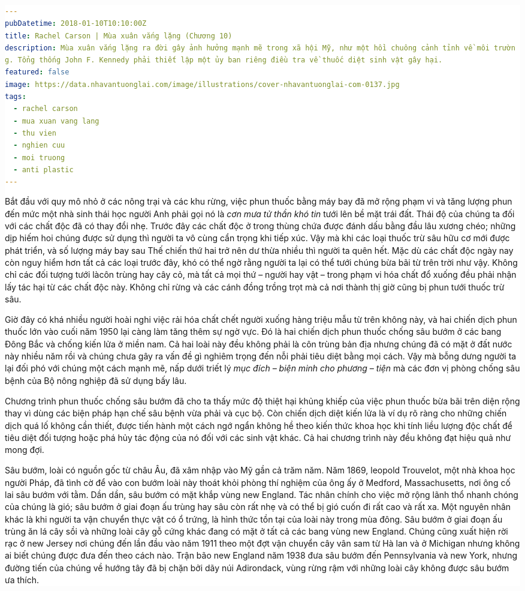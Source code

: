 ```yaml
---
pubDatetime: 2018-01-10T10:10:00Z
title: Rachel Carson | Mùa xuân vắng lặng (Chương 10)
description: Mùa xuân vắng lặng ra đời gây ảnh hưởng mạnh mẽ trong xã hội Mỹ, như một hồi chuông cảnh tỉnh về môi trường. Tổng thống John F. Kennedy phải thiết lập một ủy ban riêng điều tra về thuốc diệt sinh vật gây hại.
featured: false
image: https://data.nhavantuonglai.com/image/illustrations/cover-nhavantuonglai-com-0137.jpg
tags:
  - rachel carson
  - mua xuan vang lang
  - thu vien
  - nghien cuu
  - moi truong
  - anti plastic
---
```


Bắt đầu với quy mô nhỏ ở các nông trại và các khu rừng, việc phun thuốc bằng máy bay đã mở rộng phạm vi và tăng lượng phun đến mức một nhà sinh thái học người Anh phải gọi nó là _cơn mưa tử thần khó tin_ tưới lên bề mặt trái đất. Thái độ của chúng ta đối với các chất độc đã có thay đổi nhẹ. Trước đây các chất độc ở trong thùng chứa được đánh dấu bằng đầu lâu xương chéo; những dịp hiếm hoi chúng được sử dụng thì người ta vô cùng cẩn trọng khi tiếp xúc. Vậy mà khi các loại thuốc trừ sâu hữu cơ mới được phát triển, và số lượng máy bay sau Thế chiến thứ hai trở nên dư thừa nhiều thì người ta quên hết. Mặc dù các chất độc ngày nay còn nguy hiểm hơn tất cả các loại trước đây, khó có thể ngờ rằng người ta lại có thể tưới chúng bừa bãi từ trên trời như vậy. Không chỉ các đối tượng tưới làcôn trùng hay cây cỏ, mà tất cả mọi thứ – người hay vật – trong phạm vi hóa chất đổ xuống đều phải nhận lấy tác hại từ các chất độc này. Không chỉ rừng và các cánh đồng trồng trọt mà cả nơi thành thị giờ cũng bị phun tưới thuốc trừ sâu.

Giờ đây có khá nhiều người hoài nghi việc rải hóa chất chết người xuống hàng triệu mẫu từ trên không này, và hai chiến dịch phun thuốc lớn vào cuối năm 1950 lại càng làm tăng thêm sự ngờ vực. Đó là hai chiến dịch phun thuốc chống sâu bướm ở các bang Đông Bắc và chống kiến lửa ở miền nam. Cả hai loài này đều không phải là côn trùng bản địa nhưng chúng đã có mặt ở đất nước này nhiều năm rồi và chúng chưa gây ra vấn đề gì nghiêm trọng đến nỗi phải tiêu diệt bằng mọi cách. Vậy mà bỗng dưng người ta lại đối phó với chúng một cách mạnh mẽ, nấp dưới triết lý _mục đích – biện minh cho phương – tiện_ mà các đơn vị phòng chống sâu bệnh của Bộ nông nghiệp đã sử dụng bấy lâu.

Chương trình phun thuốc chống sâu bướm đã cho ta thấy mức độ thiệt hại khủng khiếp của việc phun thuốc bừa bãi trên diện rộng thay vì dùng các biện pháp hạn chế sâu bệnh vừa phải và cục bộ. Còn chiến dịch diệt kiến lửa là ví dụ rõ ràng cho những chiến dịch quá lố không cần thiết, được tiến hành một cách ngớ ngẩn không hề theo kiến thức khoa học khi tính liều lượng độc chất để tiêu diệt đối tượng hoặc phá hủy tác động của nó đối với các sinh vật khác. Cả hai chương trình này đều không đạt hiệu quả như mong đợi.

Sâu bướm, loài có nguồn gốc từ châu Âu, đã xâm nhập vào Mỹ gần cả trăm năm. Năm 1869, leopold Trouvelot, một nhà khoa học người Pháp, đã tình cờ để vào con bướm loài này thoát khỏi phòng thí nghiệm của ông ấy ở Medford, Massachusetts, nơi ông cố lai sâu bướm với tằm. Dần dần, sâu bướm có mặt khắp vùng new England. Tác nhân chính cho việc mở rộng lãnh thổ nhanh chóng của chúng là gió; sâu bướm ở giai đoạn ấu trùng hay sâu còn rất nhẹ và có thể bị gió cuốn đi rất cao và rất xa. Một nguyên nhân khác là khi người ta vận chuyển thực vật có ổ trứng, là hình thức tồn tại của loài này trong mùa đông. Sâu bướm ở giai đoạn ấu trùng ăn lá cây sồi và những loài cây gỗ cứng khác đang có mặt ở tất cả các bang vùng new England. Chúng cũng xuất hiện rời rạc ở new Jersey nơi chúng đến lần đầu vào năm 1911 theo một đợt vận chuyển cây vân sam từ Hà lan và ở Michigan nhưng không ai biết chúng được đưa đến theo cách nào. Trận bão new England năm 1938 đưa sâu bướm đến Pennsylvania và new York, nhưng đường tiến của chúng về hướng tây đã bị chặn bởi dãy núi Adirondack, vùng rừng rậm với những loài cây không được sâu bướm ưa thích.

